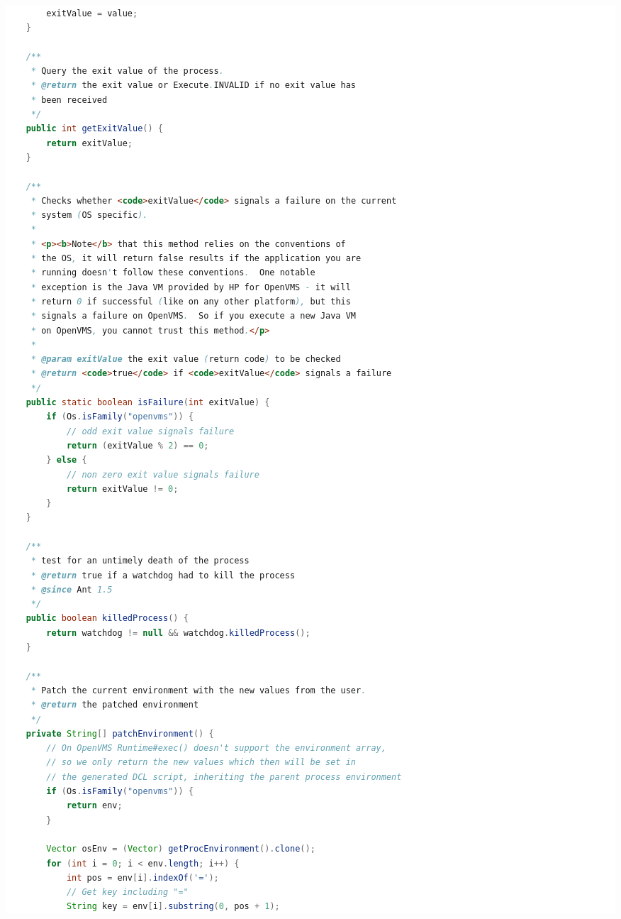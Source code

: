 ```java
        exitValue = value;
    }

    /**
     * Query the exit value of the process.
     * @return the exit value or Execute.INVALID if no exit value has
     * been received
     */
    public int getExitValue() {
        return exitValue;
    }

    /**
     * Checks whether <code>exitValue</code> signals a failure on the current
     * system (OS specific).
     *
     * <p><b>Note</b> that this method relies on the conventions of
     * the OS, it will return false results if the application you are
     * running doesn't follow these conventions.  One notable
     * exception is the Java VM provided by HP for OpenVMS - it will
     * return 0 if successful (like on any other platform), but this
     * signals a failure on OpenVMS.  So if you execute a new Java VM
     * on OpenVMS, you cannot trust this method.</p>
     *
     * @param exitValue the exit value (return code) to be checked
     * @return <code>true</code> if <code>exitValue</code> signals a failure
     */
    public static boolean isFailure(int exitValue) {
        if (Os.isFamily("openvms")) {
            // odd exit value signals failure
            return (exitValue % 2) == 0;
        } else {
            // non zero exit value signals failure
            return exitValue != 0;
        }
    }

    /**
     * test for an untimely death of the process
     * @return true if a watchdog had to kill the process
     * @since Ant 1.5
     */
    public boolean killedProcess() {
        return watchdog != null && watchdog.killedProcess();
    }

    /**
     * Patch the current environment with the new values from the user.
     * @return the patched environment
     */
    private String[] patchEnvironment() {
        // On OpenVMS Runtime#exec() doesn't support the environment array,
        // so we only return the new values which then will be set in
        // the generated DCL script, inheriting the parent process environment
        if (Os.isFamily("openvms")) {
            return env;
        }

        Vector osEnv = (Vector) getProcEnvironment().clone();
        for (int i = 0; i < env.length; i++) {
            int pos = env[i].indexOf('=');
            // Get key including "="
            String key = env[i].substring(0, pos + 1);
```